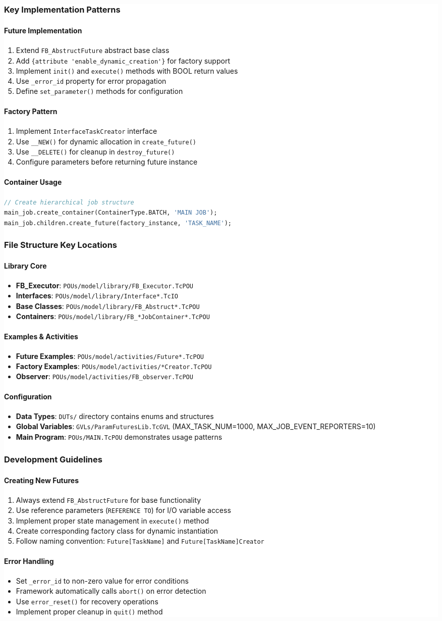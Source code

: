 ### Key Implementation Patterns

#### Future Implementation
1. Extend `FB_AbstructFuture` abstract base class
2. Add `{attribute 'enable_dynamic_creation'}` for factory support
3. Implement `init()` and `execute()` methods with BOOL return values
4. Use `_error_id` property for error propagation
5. Define `set_parameter()` methods for configuration

#### Factory Pattern
1. Implement `InterfaceTaskCreator` interface
2. Use `__NEW()` for dynamic allocation in `create_future()`
3. Use `__DELETE()` for cleanup in `destroy_future()`
4. Configure parameters before returning future instance

#### Container Usage
```pascal
// Create hierarchical job structure
main_job.create_container(ContainerType.BATCH, 'MAIN JOB');
main_job.children.create_future(factory_instance, 'TASK_NAME');
```

### File Structure Key Locations

#### Library Core
- **FB_Executor**: `POUs/model/library/FB_Executor.TcPOU`
- **Interfaces**: `POUs/model/library/Interface*.TcIO`
- **Base Classes**: `POUs/model/library/FB_Abstruct*.TcPOU`
- **Containers**: `POUs/model/library/FB_*JobContainer*.TcPOU`

#### Examples & Activities
- **Future Examples**: `POUs/model/activities/Future*.TcPOU`
- **Factory Examples**: `POUs/model/activities/*Creator.TcPOU`
- **Observer**: `POUs/model/activities/FB_observer.TcPOU`

#### Configuration
- **Data Types**: `DUTs/` directory contains enums and structures
- **Global Variables**: `GVLs/ParamFuturesLib.TcGVL` (MAX_TASK_NUM=1000, MAX_JOB_EVENT_REPORTERS=10)
- **Main Program**: `POUs/MAIN.TcPOU` demonstrates usage patterns

### Development Guidelines

#### Creating New Futures
1. Always extend `FB_AbstructFuture` for base functionality
2. Use reference parameters (`REFERENCE TO`) for I/O variable access
3. Implement proper state management in `execute()` method
4. Create corresponding factory class for dynamic instantiation
5. Follow naming convention: `Future[TaskName]` and `Future[TaskName]Creator`

#### Error Handling
- Set `_error_id` to non-zero value for error conditions
- Framework automatically calls `abort()` on error detection
- Use `error_reset()` for recovery operations
- Implement proper cleanup in `quit()` method
